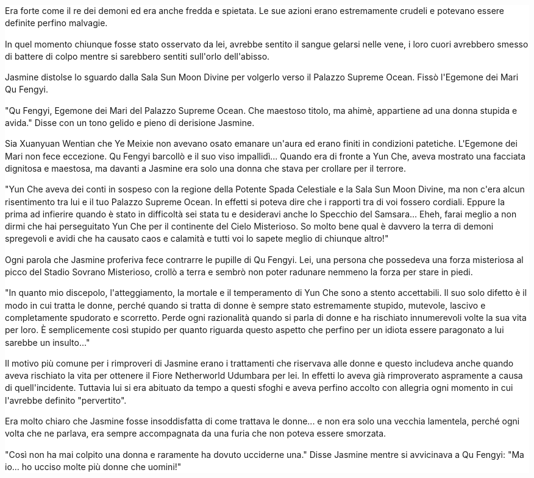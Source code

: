 
Era forte come il re dei demoni ed era anche fredda e spietata. Le sue azioni erano estremamente crudeli e potevano essere definite perfino malvagie.


In quel momento chiunque fosse stato osservato da lei, avrebbe sentito il sangue gelarsi nelle vene, i loro cuori avrebbero smesso di battere di colpo mentre si sarebbero sentiti sull'orlo dell'abisso.


Jasmine distolse lo sguardo dalla Sala Sun Moon Divine per volgerlo verso il Palazzo Supreme Ocean. Fissò l'Egemone dei Mari Qu Fengyi.


"Qu Fengyi, Egemone dei Mari del Palazzo Supreme Ocean. Che maestoso titolo, ma ahimè, appartiene ad una donna stupida e avida." Disse con un tono gelido e pieno di derisione Jasmine.


Sia Xuanyuan Wentian che Ye Meixie non avevano osato emanare un'aura ed erano finiti in condizioni patetiche. L'Egemone dei Mari non fece eccezione. Qu Fengyi barcollò e il suo viso impallidì... Quando era di fronte a Yun Che, aveva mostrato una facciata dignitosa e maestosa, ma davanti a Jasmine era solo una donna che stava per crollare per il terrore.


"Yun Che aveva dei conti in sospeso con la regione della Potente Spada Celestiale e la Sala Sun Moon Divine, ma non c'era alcun risentimento tra lui e il tuo Palazzo Supreme Ocean. In effetti si poteva dire che i rapporti tra di voi fossero cordiali. Eppure la prima ad infierire quando è stato in difficoltà sei stata tu e desideravi anche lo Specchio del Samsara... Eheh, farai meglio a non dirmi che hai perseguitato Yun Che per il continente del Cielo Misterioso. So molto bene qual è davvero la terra di demoni spregevoli e avidi che ha causato caos e calamità e tutti voi lo sapete meglio di chiunque altro!"


Ogni parola che Jasmine proferiva fece contrarre le pupille di Qu Fengyi. Lei, una persona che possedeva una forza misteriosa al picco del Stadio Sovrano Misterioso, crollò a terra e sembrò non poter radunare nemmeno la forza per stare in piedi.


"In quanto mio discepolo, l'atteggiamento, la mortale e il temperamento di Yun Che sono a stento accettabili. Il suo solo difetto è il modo in cui tratta le donne, perché quando si tratta di donne è sempre stato estremamente stupido, mutevole, lascivo e completamente spudorato e scorretto. Perde ogni razionalità quando si parla di donne e ha rischiato innumerevoli volte la sua vita per loro. È semplicemente così stupido per quanto riguarda questo aspetto che perfino per un idiota essere paragonato a lui sarebbe un insulto..."


Il motivo più comune per i rimproveri di Jasmine erano i trattamenti che riservava alle donne e questo includeva anche quando aveva rischiato la vita per ottenere il Fiore Netherworld Udumbara per lei. In effetti lo aveva già rimproverato aspramente a causa di quell'incidente. Tuttavia lui si era abituato da tempo a questi sfoghi e aveva perfino accolto con allegria ogni momento in cui l'avrebbe definito "pervertito".


Era molto chiaro che Jasmine fosse insoddisfatta di come trattava le donne... e non era solo una vecchia lamentela, perché ogni volta che ne parlava, era sempre accompagnata da una furia che non poteva essere smorzata.


"Così non ha mai colpito una donna e raramente ha dovuto ucciderne una." Disse Jasmine mentre si avvicinava a Qu Fengyi: "Ma io... ho ucciso molte più donne che uomini!"
                                


                                



